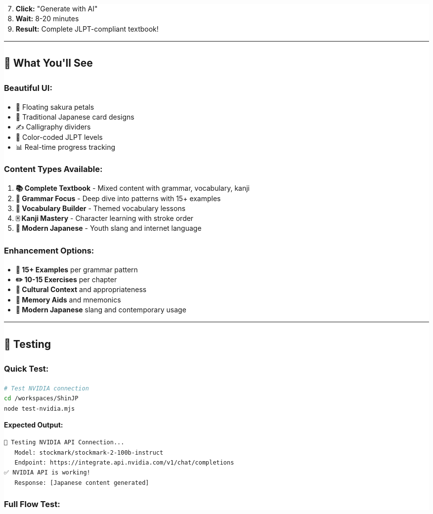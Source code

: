 7. **Click:** "Generate with AI"
8. **Wait:** 8-20 minutes
9. **Result:** Complete JLPT-compliant textbook!

---

## 🎨 What You'll See

### Beautiful UI:
- 🌸 Floating sakura petals
- 📜 Traditional Japanese card designs
- ✍️ Calligraphy dividers
- 🎨 Color-coded JLPT levels
- 📊 Real-time progress tracking

### Content Types Available:
1. **📚 Complete Textbook** - Mixed content with grammar, vocabulary, kanji
2. **📖 Grammar Focus** - Deep dive into patterns with 15+ examples
3. **📝 Vocabulary Builder** - Themed vocabulary lessons
4. **🀄 Kanji Mastery** - Character learning with stroke order
5. **💬 Modern Japanese** - Youth slang and internet language

### Enhancement Options:
- **📝 15+ Examples** per grammar pattern
- **✏️ 10-15 Exercises** per chapter
- **🎎 Cultural Context** and appropriateness
- **🧠 Memory Aids** and mnemonics
- **💬 Modern Japanese** slang and contemporary usage

---

## 🧪 Testing

### Quick Test:

```bash
# Test NVIDIA connection
cd /workspaces/ShinJP
node test-nvidia.mjs
```

**Expected Output:**
```
🚀 Testing NVIDIA API Connection...
   Model: stockmark/stockmark-2-100b-instruct
   Endpoint: https://integrate.api.nvidia.com/v1/chat/completions
✅ NVIDIA API is working!
   Response: [Japanese content generated]
```

### Full Flow Test:


[ModelTask.TEXTBOOK_GENERATION]: [